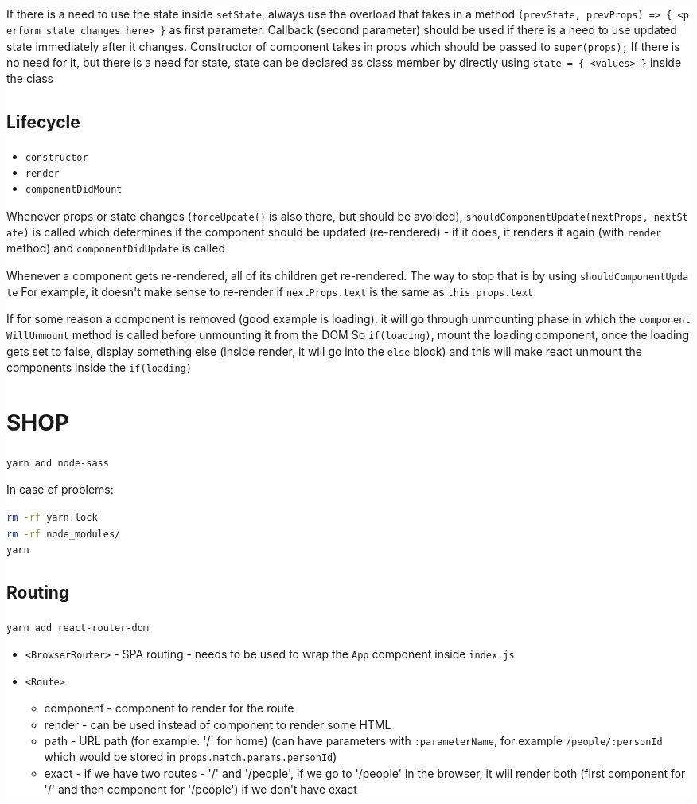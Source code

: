 If there is a need to use the state inside `setState`, always use the overload that takes in a method `(prevState, prevProps) => { <perform state changes here> }` as first parameter. Callback (second parameter) should be used if there is a need to use updated state immediately after it changes.
Constructor of component takes in props which should be passed to `super(props);` If there is no need for it, but there is a need for state, state can be declared as class member by directly using `state = { <values> }` inside the class

## Lifecycle

* `constructor`
* `render`
* `componentDidMount`

Whenever props or state changes (`forceUpdate()` is also there, but should be avoided), `shouldComponentUpdate(nextProps, nextState)` is called which determines if the component should be updated (re-rendered) - if it does, it renders it again (with `render` method) and `componentDidUpdate` is called

Whenever a component gets re-rendered, all of its children get re-rendered. The way to stop that is by using `shouldComponentUpdate`
For example, it doesn't make sense to re-render if `nextProps.text` is the same as `this.props.text`

If for some reason a component is removed (good example is loading), it will go through unmounting phase in which the `componentWillUnmount` method is called before unmounting it from the DOM
So `if(loading)`, mount the loading component, once the loading gets set to false, display something else (inside render, it will go into the `else` block) and this will make react unmount the components inside the `if(loading)`

# SHOP

`yarn add node-sass`

In case of problems:

```bash
rm -rf yarn.lock
rm -rf node_modules/
yarn
```


## Routing 

`yarn add react-router-dom`

* `<BrowserRouter>` - SPA routing - needs to be used to wrap the `App` component inside `index.js`

* `<Route>`

  * component - component to render for the route
  * render - can be used instead of component to render some HTML
  * path - URL path (for example. '/' for home) (can have parameters with `:parameterName`, for example `/people/:personId` which would be stored in `props.match.params.personId`)
  * exact - if we have two routes - '/' and '/people', if we go to '/people' in the browser, it will render both (first component for '/' and then component for '/people') if we don't have exact
